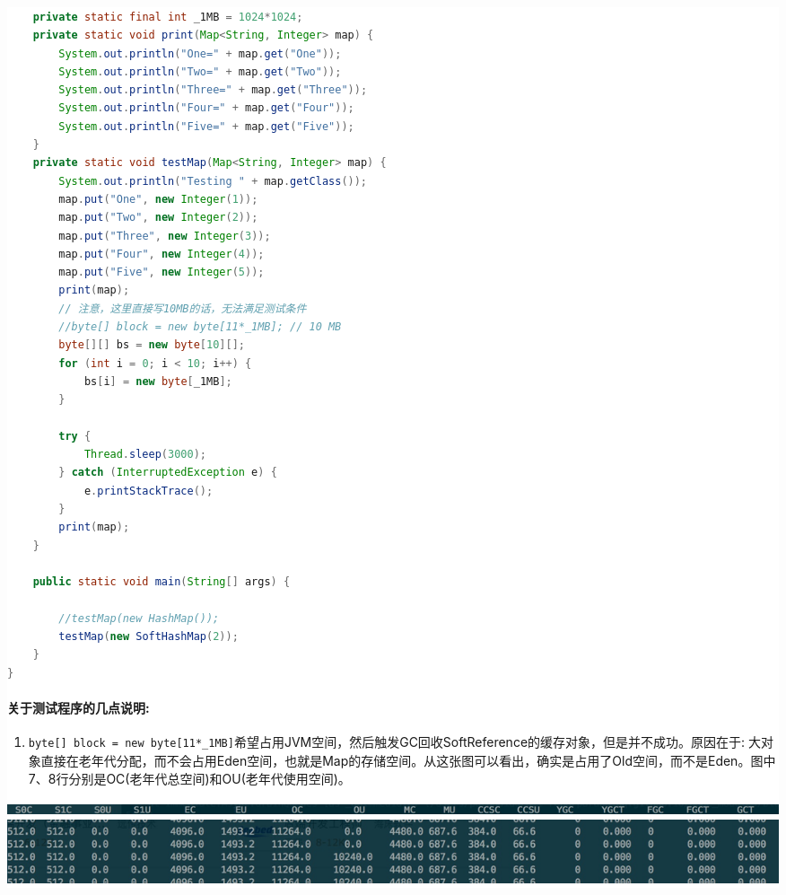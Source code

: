 ``` java
    private static final int _1MB = 1024*1024;
    private static void print(Map<String, Integer> map) {
        System.out.println("One=" + map.get("One"));
        System.out.println("Two=" + map.get("Two"));
        System.out.println("Three=" + map.get("Three"));
        System.out.println("Four=" + map.get("Four"));
        System.out.println("Five=" + map.get("Five"));
    }
    private static void testMap(Map<String, Integer> map) {
        System.out.println("Testing " + map.getClass());
        map.put("One", new Integer(1));
        map.put("Two", new Integer(2));
        map.put("Three", new Integer(3));
        map.put("Four", new Integer(4));
        map.put("Five", new Integer(5));
        print(map);
        // 注意，这里直接写10MB的话，无法满足测试条件
        //byte[] block = new byte[11*_1MB]; // 10 MB
        byte[][] bs = new byte[10][];
        for (int i = 0; i < 10; i++) {
            bs[i] = new byte[_1MB];
        }
        
        try {
            Thread.sleep(3000);
        } catch (InterruptedException e) {
            e.printStackTrace();
        }
        print(map);
    }

    public static void main(String[] args) {

        //testMap(new HashMap());
        testMap(new SoftHashMap(2));
    }
}

```

#### 关于测试程序的几点说明:

1. `byte[] block = new byte[11*_1MB]`希望占用JVM空间，然后触发GC回收SoftReference的缓存对象，但是并不成功。原因在于:
 大对象直接在老年代分配，而不会占用Eden空间，也就是Map的存储空间。从这张图可以看出，确实是占用了Old空间，而不是Eden。图中7、8行分别是OC(老年代总空间)和OU(老年代使用空间)。

 ![header](/img/2016-1-13-0.png)![old](/img/2016-1-13-1.png)
